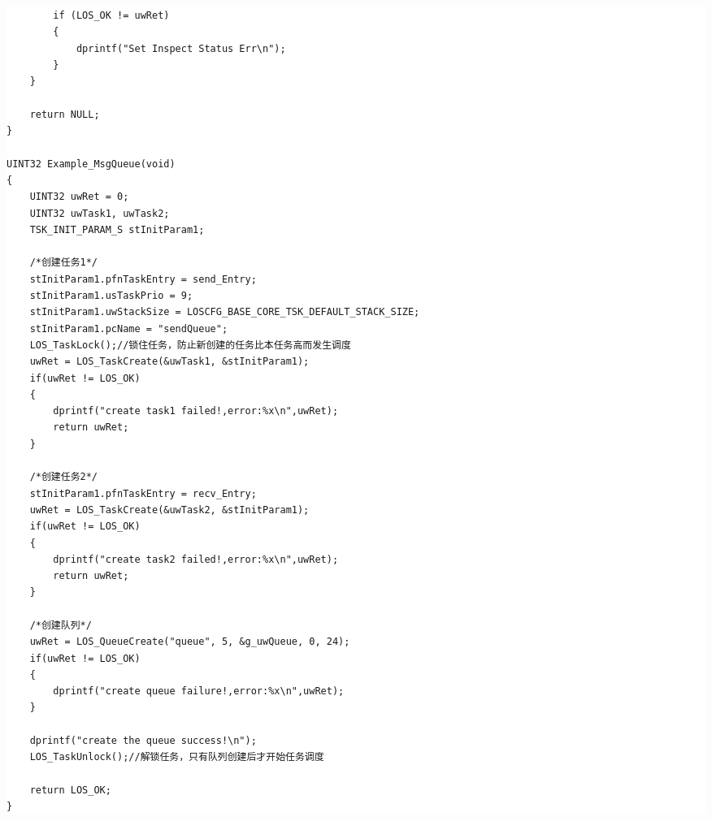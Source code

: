 ```  
        if (LOS_OK != uwRet)  
        {
            dprintf("Set Inspect Status Err\n");
        }
    }
        
    return NULL;
}

UINT32 Example_MsgQueue(void)
{
    UINT32 uwRet = 0;
    UINT32 uwTask1, uwTask2;
    TSK_INIT_PARAM_S stInitParam1;

    /*创建任务1*/
    stInitParam1.pfnTaskEntry = send_Entry;
    stInitParam1.usTaskPrio = 9;
    stInitParam1.uwStackSize = LOSCFG_BASE_CORE_TSK_DEFAULT_STACK_SIZE;
    stInitParam1.pcName = "sendQueue";
    LOS_TaskLock();//锁住任务，防止新创建的任务比本任务高而发生调度
    uwRet = LOS_TaskCreate(&uwTask1, &stInitParam1);
    if(uwRet != LOS_OK)
    {
        dprintf("create task1 failed!,error:%x\n",uwRet);
        return uwRet;
    }

    /*创建任务2*/
    stInitParam1.pfnTaskEntry = recv_Entry;
    uwRet = LOS_TaskCreate(&uwTask2, &stInitParam1);
    if(uwRet != LOS_OK)
    {
        dprintf("create task2 failed!,error:%x\n",uwRet);
        return uwRet;
    }

    /*创建队列*/
    uwRet = LOS_QueueCreate("queue", 5, &g_uwQueue, 0, 24);
    if(uwRet != LOS_OK)
    {
        dprintf("create queue failure!,error:%x\n",uwRet);
    }

    dprintf("create the queue success!\n");
    LOS_TaskUnlock();//解锁任务，只有队列创建后才开始任务调度
    
    return LOS_OK;
}  
```

